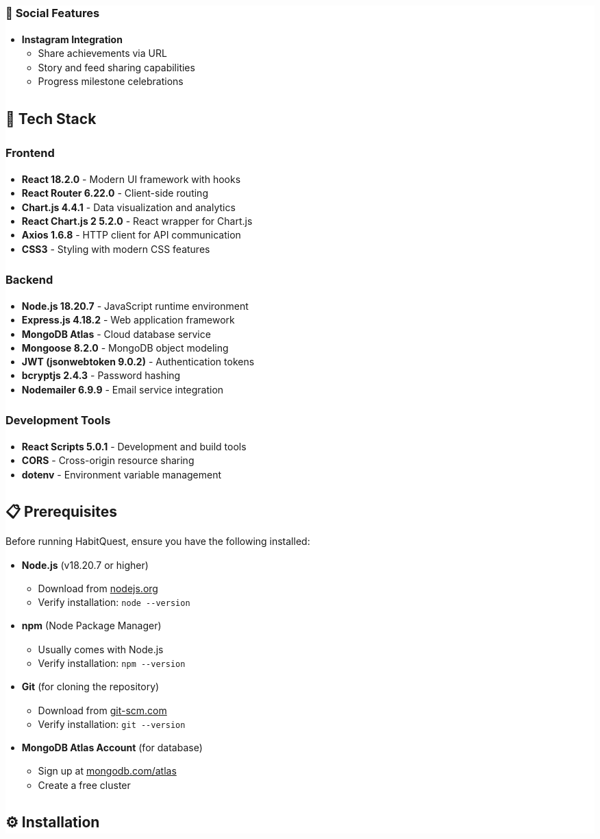 ### 📱 **Social Features**
- **Instagram Integration**
  - Share achievements via URL
  - Story and feed sharing capabilities
  - Progress milestone celebrations

## 🚀 Tech Stack

### **Frontend**
- **React 18.2.0** - Modern UI framework with hooks
- **React Router 6.22.0** - Client-side routing
- **Chart.js 4.4.1** - Data visualization and analytics
- **React Chart.js 2 5.2.0** - React wrapper for Chart.js
- **Axios 1.6.8** - HTTP client for API communication
- **CSS3** - Styling with modern CSS features

### **Backend**
- **Node.js 18.20.7** - JavaScript runtime environment
- **Express.js 4.18.2** - Web application framework
- **MongoDB Atlas** - Cloud database service
- **Mongoose 8.2.0** - MongoDB object modeling
- **JWT (jsonwebtoken 9.0.2)** - Authentication tokens
- **bcryptjs 2.4.3** - Password hashing
- **Nodemailer 6.9.9** - Email service integration

### **Development Tools**
- **React Scripts 5.0.1** - Development and build tools
- **CORS** - Cross-origin resource sharing
- **dotenv** - Environment variable management

## 📋 Prerequisites

Before running HabitQuest, ensure you have the following installed:

- **Node.js** (v18.20.7 or higher)
  - Download from [nodejs.org](https://nodejs.org/)
  - Verify installation: `node --version`

- **npm** (Node Package Manager)
  - Usually comes with Node.js
  - Verify installation: `npm --version`

- **Git** (for cloning the repository)
  - Download from [git-scm.com](https://git-scm.com/)
  - Verify installation: `git --version`

- **MongoDB Atlas Account** (for database)
  - Sign up at [mongodb.com/atlas](https://www.mongodb.com/atlas)
  - Create a free cluster

## ⚙️ Installation
